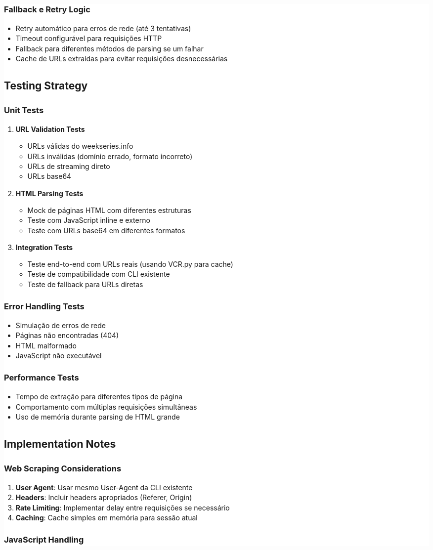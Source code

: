 ### Fallback e Retry Logic

- Retry automático para erros de rede (até 3 tentativas)
- Timeout configurável para requisições HTTP
- Fallback para diferentes métodos de parsing se um falhar
- Cache de URLs extraídas para evitar requisições desnecessárias

## Testing Strategy

### Unit Tests

1. **URL Validation Tests**
   - URLs válidas do weekseries.info
   - URLs inválidas (domínio errado, formato incorreto)
   - URLs de streaming direto
   - URLs base64

2. **HTML Parsing Tests**
   - Mock de páginas HTML com diferentes estruturas
   - Teste com JavaScript inline e externo
   - Teste com URLs base64 em diferentes formatos

3. **Integration Tests**
   - Teste end-to-end com URLs reais (usando VCR.py para cache)
   - Teste de compatibilidade com CLI existente
   - Teste de fallback para URLs diretas

### Error Handling Tests

- Simulação de erros de rede
- Páginas não encontradas (404)
- HTML malformado
- JavaScript não executável

### Performance Tests

- Tempo de extração para diferentes tipos de página
- Comportamento com múltiplas requisições simultâneas
- Uso de memória durante parsing de HTML grande

## Implementation Notes

### Web Scraping Considerations

1. **User Agent**: Usar mesmo User-Agent da CLI existente
2. **Headers**: Incluir headers apropriados (Referer, Origin)
3. **Rate Limiting**: Implementar delay entre requisições se necessário
4. **Caching**: Cache simples em memória para sessão atual

### JavaScript Handling
